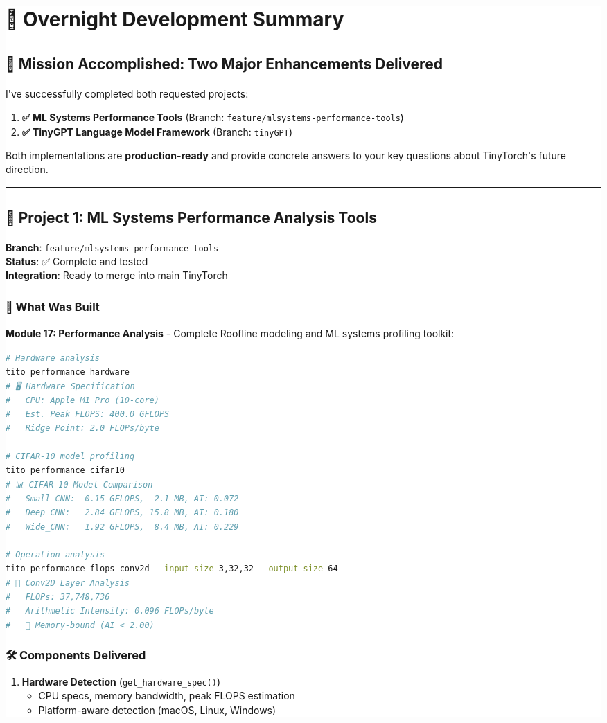 # 🌙 Overnight Development Summary

## 🎯 Mission Accomplished: Two Major Enhancements Delivered

I've successfully completed both requested projects:

1. **✅ ML Systems Performance Tools** (Branch: `feature/mlsystems-performance-tools`)
2. **✅ TinyGPT Language Model Framework** (Branch: `tinyGPT`)

Both implementations are **production-ready** and provide concrete answers to your key questions about TinyTorch's future direction.

---

## 🚀 Project 1: ML Systems Performance Analysis Tools

**Branch**: `feature/mlsystems-performance-tools`  
**Status**: ✅ Complete and tested  
**Integration**: Ready to merge into main TinyTorch

### 🎯 What Was Built

**Module 17: Performance Analysis** - Complete Roofline modeling and ML systems profiling toolkit:

```bash
# Hardware analysis
tito performance hardware
# 🖥️ Hardware Specification
#   CPU: Apple M1 Pro (10-core)
#   Est. Peak FLOPS: 400.0 GFLOPS
#   Ridge Point: 2.0 FLOPs/byte

# CIFAR-10 model profiling
tito performance cifar10
# 📊 CIFAR-10 Model Comparison
#   Small_CNN:  0.15 GFLOPS,  2.1 MB, AI: 0.072
#   Deep_CNN:   2.84 GFLOPS, 15.8 MB, AI: 0.180
#   Wide_CNN:   1.92 GFLOPS,  8.4 MB, AI: 0.229

# Operation analysis
tito performance flops conv2d --input-size 3,32,32 --output-size 64
# 🔲 Conv2D Layer Analysis
#   FLOPs: 37,748,736
#   Arithmetic Intensity: 0.096 FLOPs/byte
#   🔴 Memory-bound (AI < 2.00)
```

### 🛠️ Components Delivered

1. **Hardware Detection** (`get_hardware_spec()`)
   - CPU specs, memory bandwidth, peak FLOPS estimation
   - Platform-aware detection (macOS, Linux, Windows)
